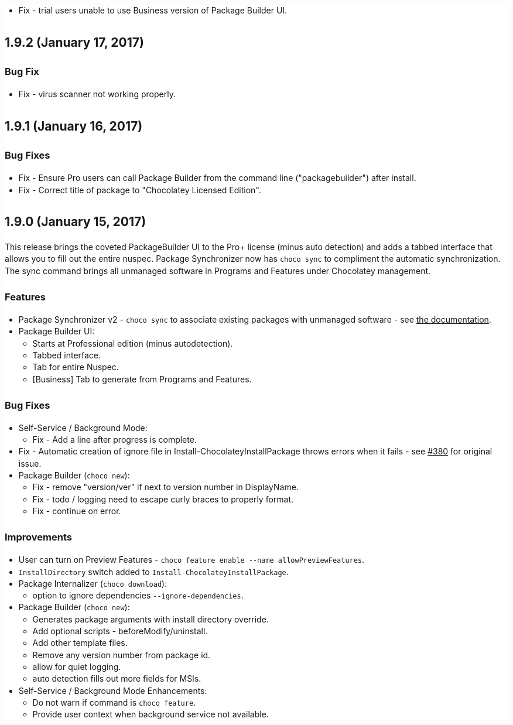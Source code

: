 - Fix - trial users unable to use Business version of Package Builder UI.

## 1.9.2 (January 17, 2017)

### Bug Fix

- Fix - virus scanner not working properly.

## 1.9.1 (January 16, 2017)

### Bug Fixes

- Fix - Ensure Pro users can call Package Builder from the command line ("packagebuilder") after install.
- Fix - Correct title of package to "Chocolatey Licensed Edition".

## 1.9.0 (January 15, 2017)

This release brings the coveted PackageBuilder UI to the Pro+ license (minus auto detection) and adds a tabbed interface that allows you to fill out the entire nuspec. Package Synchronizer now has `choco sync` to compliment the automatic synchronization. The sync command brings all unmanaged software in Programs and Features under Chocolatey management.

### Features

- Package Synchronizer v2 - `choco sync` to associate existing packages with unmanaged software - see [the documentation](https://docs.chocolatey.org/en-us/features/package-synchronization#sync-command).
- Package Builder UI:
  - Starts at Professional edition (minus autodetection).
  - Tabbed interface.
  - Tab for entire Nuspec.
  - [Business] Tab to generate from Programs and Features.

### Bug Fixes

- Self-Service / Background Mode:
  - Fix - Add a line after progress is complete.
- Fix - Automatic creation of ignore file in Install-ChocolateyInstallPackage throws errors when it fails - see [#380](https://github.com/chocolatey/chocolatey/issues/380) for original issue.
- Package Builder (`choco new`):
  - Fix - remove "version/ver" if next to version number in DisplayName.
  - Fix - todo / logging need to escape curly braces to properly format.
  - Fix - continue on error.

### Improvements

- User can turn on Preview Features - `choco feature enable --name allowPreviewFeatures`.
- `InstallDirectory` switch added to `Install-ChocolateyInstallPackage`.
- Package Internalizer (`choco download`):
  - option to ignore dependencies `--ignore-dependencies`.
- Package Builder (`choco new`):
  - Generates package arguments with install directory override.
  - Add optional scripts - beforeModify/uninstall.
  - Add other template files.
  - Remove any version number from package id.
  - allow for quiet logging.
  - auto detection fills out more fields for MSIs.
- Self-Service / Background Mode Enhancements:
  - Do not warn if command is `choco feature`.
  - Provide user context when background service not available.
